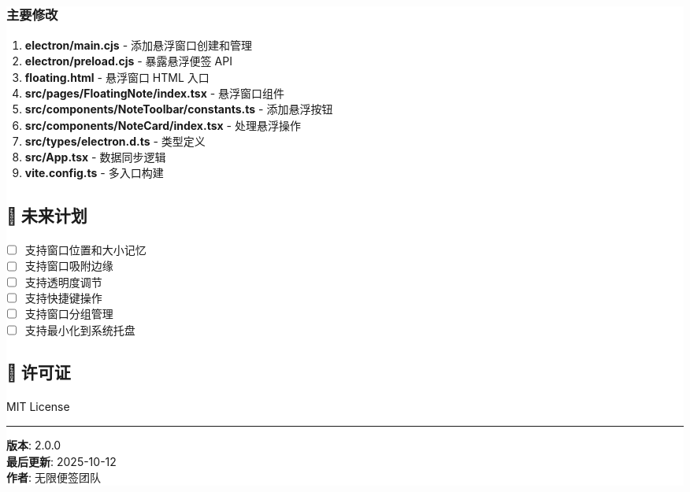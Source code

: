 ### 主要修改

1. **electron/main.cjs** - 添加悬浮窗口创建和管理
2. **electron/preload.cjs** - 暴露悬浮便签 API
3. **floating.html** - 悬浮窗口 HTML 入口
4. **src/pages/FloatingNote/index.tsx** - 悬浮窗口组件
5. **src/components/NoteToolbar/constants.ts** - 添加悬浮按钮
6. **src/components/NoteCard/index.tsx** - 处理悬浮操作
7. **src/types/electron.d.ts** - 类型定义
8. **src/App.tsx** - 数据同步逻辑
9. **vite.config.ts** - 多入口构建

## 🔮 未来计划

- [ ] 支持窗口位置和大小记忆
- [ ] 支持窗口吸附边缘
- [ ] 支持透明度调节
- [ ] 支持快捷键操作
- [ ] 支持窗口分组管理
- [ ] 支持最小化到系统托盘

## 📄 许可证

MIT License

---

**版本**: 2.0.0  
**最后更新**: 2025-10-12  
**作者**: 无限便签团队
